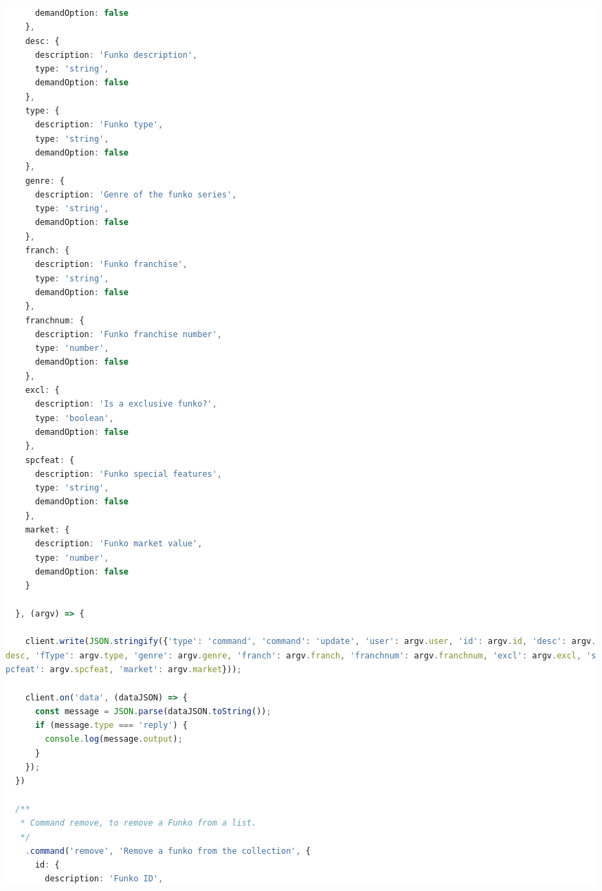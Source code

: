 ```TypeScript
      demandOption: false
    },
    desc: {
      description: 'Funko description',
      type: 'string',
      demandOption: false
    },
    type: {
      description: 'Funko type',
      type: 'string',
      demandOption: false
    },
    genre: {
      description: 'Genre of the funko series',
      type: 'string',
      demandOption: false
    },
    franch: {
      description: 'Funko franchise',
      type: 'string',
      demandOption: false
    },
    franchnum: {
      description: 'Funko franchise number',
      type: 'number',
      demandOption: false
    },
    excl: {
      description: 'Is a exclusive funko?',
      type: 'boolean',
      demandOption: false
    },
    spcfeat: {
      description: 'Funko special features',
      type: 'string',
      demandOption: false
    },
    market: {
      description: 'Funko market value',
      type: 'number',
      demandOption: false
    }

  }, (argv) => {

    client.write(JSON.stringify({'type': 'command', 'command': 'update', 'user': argv.user, 'id': argv.id, 'desc': argv.desc, 'fType': argv.type, 'genre': argv.genre, 'franch': argv.franch, 'franchnum': argv.franchnum, 'excl': argv.excl, 'spcfeat': argv.spcfeat, 'market': argv.market}));

    client.on('data', (dataJSON) => {
      const message = JSON.parse(dataJSON.toString());
      if (message.type === 'reply') {
        console.log(message.output);       
      }
    });    
  })

  /**
   * Command remove, to remove a Funko from a list.
   */
    .command('remove', 'Remove a funko from the collection', {
      id: {
        description: 'Funko ID',
```